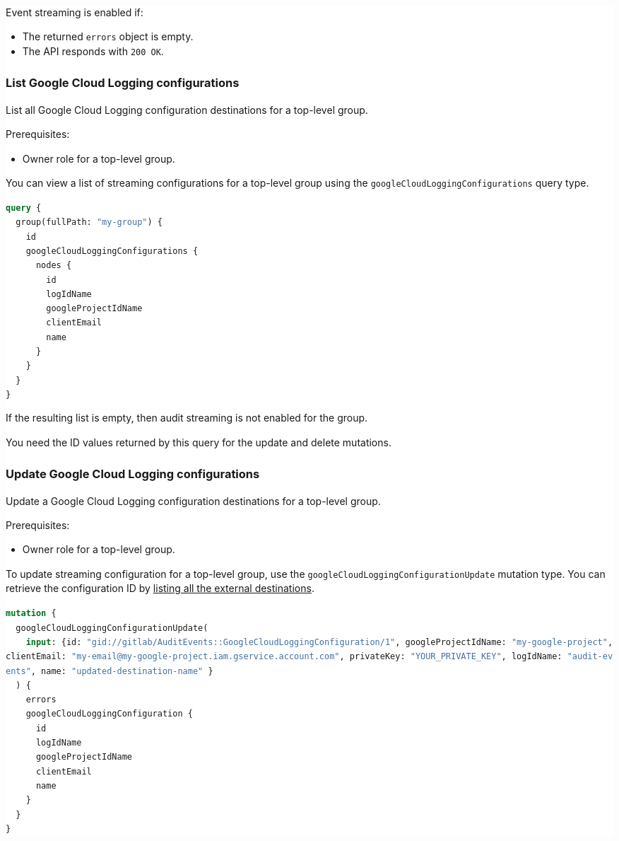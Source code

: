 Event streaming is enabled if:

- The returned `errors` object is empty.
- The API responds with `200 OK`.

### List Google Cloud Logging configurations

List all Google Cloud Logging configuration destinations for a top-level group.

Prerequisites:

- Owner role for a top-level group.

You can view a list of streaming configurations for a top-level group using the `googleCloudLoggingConfigurations` query
type.

```graphql
query {
  group(fullPath: "my-group") {
    id
    googleCloudLoggingConfigurations {
      nodes {
        id
        logIdName
        googleProjectIdName
        clientEmail
        name
      }
    }
  }
}
```

If the resulting list is empty, then audit streaming is not enabled for the group.

You need the ID values returned by this query for the update and delete mutations.

### Update Google Cloud Logging configurations

Update a Google Cloud Logging configuration destinations for a top-level group.

Prerequisites:

- Owner role for a top-level group.

To update streaming configuration for a top-level group, use the
`googleCloudLoggingConfigurationUpdate` mutation type. You can retrieve the configuration ID
by [listing all the external destinations](#list-google-cloud-logging-configurations).

```graphql
mutation {
  googleCloudLoggingConfigurationUpdate(
    input: {id: "gid://gitlab/AuditEvents::GoogleCloudLoggingConfiguration/1", googleProjectIdName: "my-google-project", clientEmail: "my-email@my-google-project.iam.gservice.account.com", privateKey: "YOUR_PRIVATE_KEY", logIdName: "audit-events", name: "updated-destination-name" }
  ) {
    errors
    googleCloudLoggingConfiguration {
      id
      logIdName
      googleProjectIdName
      clientEmail
      name
    }
  }
}
```

